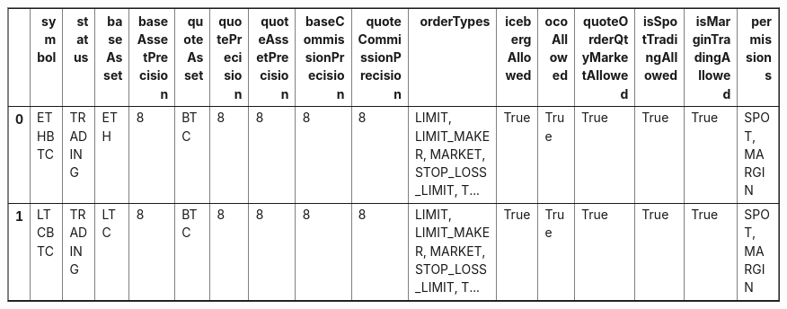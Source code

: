

<div>

<table border="1" class="dataframe">
  <thead>
    <tr style="text-align: right;">
      <th></th>
      <th>symbol</th>
      <th>status</th>
      <th>baseAsset</th>
      <th>baseAssetPrecision</th>
      <th>quoteAsset</th>
      <th>quotePrecision</th>
      <th>quoteAssetPrecision</th>
      <th>baseCommissionPrecision</th>
      <th>quoteCommissionPrecision</th>
      <th>orderTypes</th>
      <th>icebergAllowed</th>
      <th>ocoAllowed</th>
      <th>quoteOrderQtyMarketAllowed</th>
      <th>isSpotTradingAllowed</th>
      <th>isMarginTradingAllowed</th>
      <th>permissions</th>
    </tr>
  </thead>
  <tbody>
    <tr>
      <th>0</th>
      <td>ETHBTC</td>
      <td>TRADING</td>
      <td>ETH</td>
      <td>8</td>
      <td>BTC</td>
      <td>8</td>
      <td>8</td>
      <td>8</td>
      <td>8</td>
      <td>LIMIT, LIMIT_MAKER, MARKET, STOP_LOSS_LIMIT, T...</td>
      <td>True</td>
      <td>True</td>
      <td>True</td>
      <td>True</td>
      <td>True</td>
      <td>SPOT, MARGIN</td>
    </tr>
    <tr>
      <th>1</th>
      <td>LTCBTC</td>
      <td>TRADING</td>
      <td>LTC</td>
      <td>8</td>
      <td>BTC</td>
      <td>8</td>
      <td>8</td>
      <td>8</td>
      <td>8</td>
      <td>LIMIT, LIMIT_MAKER, MARKET, STOP_LOSS_LIMIT, T...</td>
      <td>True</td>
      <td>True</td>
      <td>True</td>
      <td>True</td>
      <td>True</td>
      <td>SPOT, MARGIN</td>
    </tr>